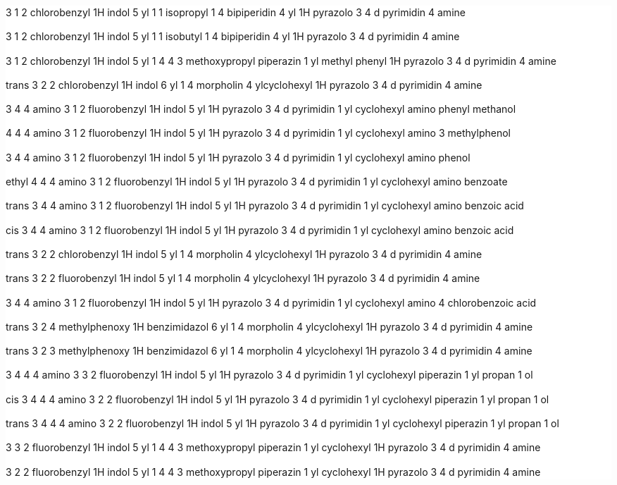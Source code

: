 3 1 2 chlorobenzyl 1H indol 5 yl 1 1 isopropyl 1 4 bipiperidin 4 yl 1H pyrazolo 3 4 d pyrimidin 4 amine 

3 1 2 chlorobenzyl 1H indol 5 yl 1 1 isobutyl 1 4 bipiperidin 4 yl 1H pyrazolo 3 4 d pyrimidin 4 amine 

3 1 2 chlorobenzyl 1H indol 5 yl 1 4 4 3 methoxypropyl piperazin 1 yl methyl phenyl 1H pyrazolo 3 4 d pyrimidin 4 amine 

 trans 3 2 2 chlorobenzyl 1H indol 6 yl 1 4 morpholin 4 ylcyclohexyl 1H pyrazolo 3 4 d pyrimidin 4 amine 

 3 4 4 amino 3 1 2 fluorobenzyl 1H indol 5 yl 1H pyrazolo 3 4 d pyrimidin 1 yl cyclohexyl amino phenyl methanol 

4 4 4 amino 3 1 2 fluorobenzyl 1H indol 5 yl 1H pyrazolo 3 4 d pyrimidin 1 yl cyclohexyl amino 3 methylphenol 

3 4 4 amino 3 1 2 fluorobenzyl 1H indol 5 yl 1H pyrazolo 3 4 d pyrimidin 1 yl cyclohexyl amino phenol 

ethyl 4 4 4 amino 3 1 2 fluorobenzyl 1H indol 5 yl 1H pyrazolo 3 4 d pyrimidin 1 yl cyclohexyl amino benzoate 

 trans 3 4 4 amino 3 1 2 fluorobenzyl 1H indol 5 yl 1H pyrazolo 3 4 d pyrimidin 1 yl cyclohexyl amino benzoic acid 

 cis 3 4 4 amino 3 1 2 fluorobenzyl 1H indol 5 yl 1H pyrazolo 3 4 d pyrimidin 1 yl cyclohexyl amino benzoic acid 

 trans 3 2 2 chlorobenzyl 1H indol 5 yl 1 4 morpholin 4 ylcyclohexyl 1H pyrazolo 3 4 d pyrimidin 4 amine 

 trans 3 2 2 fluorobenzyl 1H indol 5 yl 1 4 morpholin 4 ylcyclohexyl 1H pyrazolo 3 4 d pyrimidin 4 amine 

3 4 4 amino 3 1 2 fluorobenzyl 1H indol 5 yl 1H pyrazolo 3 4 d pyrimidin 1 yl cyclohexyl amino 4 chlorobenzoic acid 

 trans 3 2 4 methylphenoxy 1H benzimidazol 6 yl 1 4 morpholin 4 ylcyclohexyl 1H pyrazolo 3 4 d pyrimidin 4 amine 

 trans 3 2 3 methylphenoxy 1H benzimidazol 6 yl 1 4 morpholin 4 ylcyclohexyl 1H pyrazolo 3 4 d pyrimidin 4 amine 

3 4 4 4 amino 3 3 2 fluorobenzyl 1H indol 5 yl 1H pyrazolo 3 4 d pyrimidin 1 yl cyclohexyl piperazin 1 yl propan 1 ol 

 cis 3 4 4 4 amino 3 2 2 fluorobenzyl 1H indol 5 yl 1H pyrazolo 3 4 d pyrimidin 1 yl cyclohexyl piperazin 1 yl propan 1 ol 

 trans 3 4 4 4 amino 3 2 2 fluorobenzyl 1H indol 5 yl 1H pyrazolo 3 4 d pyrimidin 1 yl cyclohexyl piperazin 1 yl propan 1 ol 

3 3 2 fluorobenzyl 1H indol 5 yl 1 4 4 3 methoxypropyl piperazin 1 yl cyclohexyl 1H pyrazolo 3 4 d pyrimidin 4 amine 

3 2 2 fluorobenzyl 1H indol 5 yl 1 4 4 3 methoxypropyl piperazin 1 yl cyclohexyl 1H pyrazolo 3 4 d pyrimidin 4 amine 
